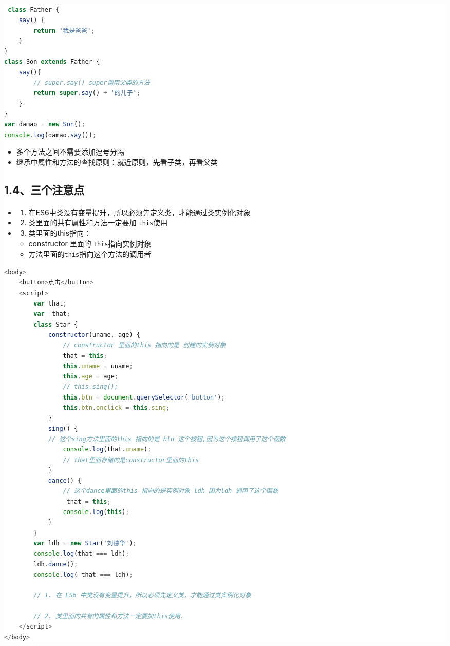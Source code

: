 ```js
 class Father {
    say() {
        return '我是爸爸';
    }
}
class Son extends Father {
    say(){
        // super.say() super调用父类的方法
        return super.say() + '的儿子';
    }
}
var damao = new Son();
console.log(damao.say());
```

- 多个方法之间不需要添加逗号分隔
- 继承中属性和方法的查找原则：就近原则，先看子类，再看父类

## 1.4、三个注意点
* 1. 在ES6中类没有变量提升，所以必须先定义类，才能通过类实例化对象
* 2. 类里面的共有属性和方法一定要加 `this`使用
* 3. 类里面的this指向：
   - constructor 里面的 `this`指向实例对象
   - 方法里面的`this`指向这个方法的调用者

```js
<body>
    <button>点击</button>
    <script>
        var that;
        var _that;
        class Star {
            constructor(uname, age) {
                // constructor 里面的this 指向的是 创建的实例对象
                that = this;
                this.uname = uname;
                this.age = age;
                // this.sing();
                this.btn = document.querySelector('button');
                this.btn.onclick = this.sing;
            }
            sing() {
            // 这个sing方法里面的this 指向的是 btn 这个按钮,因为这个按钮调用了这个函数
                console.log(that.uname); 
                // that里面存储的是constructor里面的this
            }
            dance() {
                // 这个dance里面的this 指向的是实例对象 ldh 因为ldh 调用了这个函数
                _that = this;
                console.log(this);
            }
        }
        var ldh = new Star('刘德华');
        console.log(that === ldh);
        ldh.dance();
        console.log(_that === ldh);

        // 1. 在 ES6 中类没有变量提升，所以必须先定义类，才能通过类实例化对象

        // 2. 类里面的共有的属性和方法一定要加this使用.
    </script>
</body>
```
